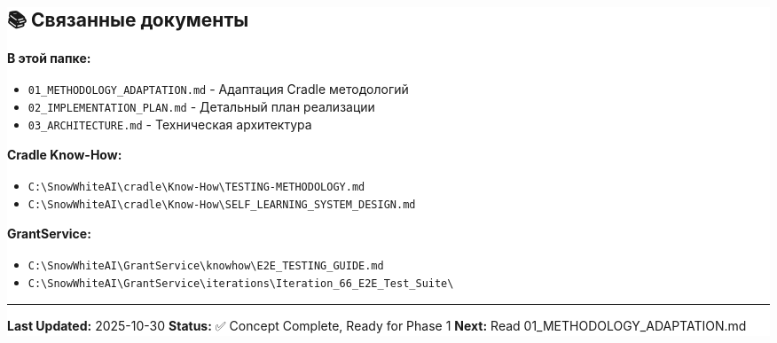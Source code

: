 
## 📚 Связанные документы

**В этой папке:**
- `01_METHODOLOGY_ADAPTATION.md` - Адаптация Cradle методологий
- `02_IMPLEMENTATION_PLAN.md` - Детальный план реализации
- `03_ARCHITECTURE.md` - Техническая архитектура

**Cradle Know-How:**
- `C:\SnowWhiteAI\cradle\Know-How\TESTING-METHODOLOGY.md`
- `C:\SnowWhiteAI\cradle\Know-How\SELF_LEARNING_SYSTEM_DESIGN.md`

**GrantService:**
- `C:\SnowWhiteAI\GrantService\knowhow\E2E_TESTING_GUIDE.md`
- `C:\SnowWhiteAI\GrantService\iterations\Iteration_66_E2E_Test_Suite\`

---

**Last Updated:** 2025-10-30
**Status:** ✅ Concept Complete, Ready for Phase 1
**Next:** Read 01_METHODOLOGY_ADAPTATION.md
